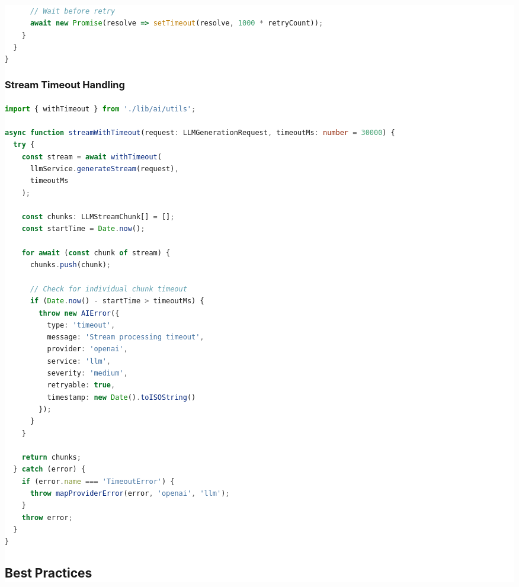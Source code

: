 ```typescript
      // Wait before retry
      await new Promise(resolve => setTimeout(resolve, 1000 * retryCount));
    }
  }
}
```

### Stream Timeout Handling

```typescript
import { withTimeout } from './lib/ai/utils';

async function streamWithTimeout(request: LLMGenerationRequest, timeoutMs: number = 30000) {
  try {
    const stream = await withTimeout(
      llmService.generateStream(request),
      timeoutMs
    );

    const chunks: LLMStreamChunk[] = [];
    const startTime = Date.now();

    for await (const chunk of stream) {
      chunks.push(chunk);
      
      // Check for individual chunk timeout
      if (Date.now() - startTime > timeoutMs) {
        throw new AIError({
          type: 'timeout',
          message: 'Stream processing timeout',
          provider: 'openai',
          service: 'llm',
          severity: 'medium',
          retryable: true,
          timestamp: new Date().toISOString()
        });
      }
    }

    return chunks;
  } catch (error) {
    if (error.name === 'TimeoutError') {
      throw mapProviderError(error, 'openai', 'llm');
    }
    throw error;
  }
}
```

## Best Practices
